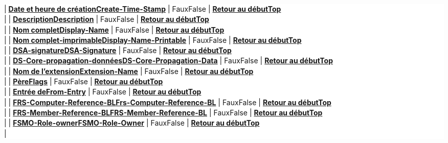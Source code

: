 | [<span data-ttu-id="9eb6b-182">**Date et heure de création**</span><span class="sxs-lookup"><span data-stu-id="9eb6b-182">**Create-Time-Stamp**</span></span>](a-createtimestamp.md)                            | <span data-ttu-id="9eb6b-183">Faux</span><span class="sxs-lookup"><span data-stu-id="9eb6b-183">False</span></span>     | [<span data-ttu-id="9eb6b-184">**Retour au début**</span><span class="sxs-lookup"><span data-stu-id="9eb6b-184">**Top**</span></span>](c-top.md)<br/> |
| [<span data-ttu-id="9eb6b-185">**Description**</span><span class="sxs-lookup"><span data-stu-id="9eb6b-185">**Description**</span></span>](a-description.md)                                      | <span data-ttu-id="9eb6b-186">Faux</span><span class="sxs-lookup"><span data-stu-id="9eb6b-186">False</span></span>     | [<span data-ttu-id="9eb6b-187">**Retour au début**</span><span class="sxs-lookup"><span data-stu-id="9eb6b-187">**Top**</span></span>](c-top.md)<br/> |
| [<span data-ttu-id="9eb6b-188">**Nom complet**</span><span class="sxs-lookup"><span data-stu-id="9eb6b-188">**Display-Name**</span></span>](a-displayname.md)                                     | <span data-ttu-id="9eb6b-189">Faux</span><span class="sxs-lookup"><span data-stu-id="9eb6b-189">False</span></span>     | [<span data-ttu-id="9eb6b-190">**Retour au début**</span><span class="sxs-lookup"><span data-stu-id="9eb6b-190">**Top**</span></span>](c-top.md)<br/> |
| [<span data-ttu-id="9eb6b-191">**Nom complet-imprimable**</span><span class="sxs-lookup"><span data-stu-id="9eb6b-191">**Display-Name-Printable**</span></span>](a-displaynameprintable.md)                  | <span data-ttu-id="9eb6b-192">Faux</span><span class="sxs-lookup"><span data-stu-id="9eb6b-192">False</span></span>     | [<span data-ttu-id="9eb6b-193">**Retour au début**</span><span class="sxs-lookup"><span data-stu-id="9eb6b-193">**Top**</span></span>](c-top.md)<br/> |
| [<span data-ttu-id="9eb6b-194">**DSA-signature**</span><span class="sxs-lookup"><span data-stu-id="9eb6b-194">**DSA-Signature**</span></span>](a-dsasignature.md)                                   | <span data-ttu-id="9eb6b-195">Faux</span><span class="sxs-lookup"><span data-stu-id="9eb6b-195">False</span></span>     | [<span data-ttu-id="9eb6b-196">**Retour au début**</span><span class="sxs-lookup"><span data-stu-id="9eb6b-196">**Top**</span></span>](c-top.md)<br/> |
| [<span data-ttu-id="9eb6b-197">**DS-Core-propagation-données**</span><span class="sxs-lookup"><span data-stu-id="9eb6b-197">**DS-Core-Propagation-Data**</span></span>](a-dscorepropagationdata.md)               | <span data-ttu-id="9eb6b-198">Faux</span><span class="sxs-lookup"><span data-stu-id="9eb6b-198">False</span></span>     | [<span data-ttu-id="9eb6b-199">**Retour au début**</span><span class="sxs-lookup"><span data-stu-id="9eb6b-199">**Top**</span></span>](c-top.md)<br/> |
| [<span data-ttu-id="9eb6b-200">**Nom de l’extension**</span><span class="sxs-lookup"><span data-stu-id="9eb6b-200">**Extension-Name**</span></span>](a-extensionname.md)                                 | <span data-ttu-id="9eb6b-201">Faux</span><span class="sxs-lookup"><span data-stu-id="9eb6b-201">False</span></span>     | [<span data-ttu-id="9eb6b-202">**Retour au début**</span><span class="sxs-lookup"><span data-stu-id="9eb6b-202">**Top**</span></span>](c-top.md)<br/> |
| [<span data-ttu-id="9eb6b-203">**Père**</span><span class="sxs-lookup"><span data-stu-id="9eb6b-203">**Flags**</span></span>](a-flags.md)                                                  | <span data-ttu-id="9eb6b-204">Faux</span><span class="sxs-lookup"><span data-stu-id="9eb6b-204">False</span></span>     | [<span data-ttu-id="9eb6b-205">**Retour au début**</span><span class="sxs-lookup"><span data-stu-id="9eb6b-205">**Top**</span></span>](c-top.md)<br/> |
| [<span data-ttu-id="9eb6b-206">**Entrée de**</span><span class="sxs-lookup"><span data-stu-id="9eb6b-206">**From-Entry**</span></span>](a-fromentry.md)                                         | <span data-ttu-id="9eb6b-207">Faux</span><span class="sxs-lookup"><span data-stu-id="9eb6b-207">False</span></span>     | [<span data-ttu-id="9eb6b-208">**Retour au début**</span><span class="sxs-lookup"><span data-stu-id="9eb6b-208">**Top**</span></span>](c-top.md)<br/> |
| [<span data-ttu-id="9eb6b-209">**FRS-Computer-Reference-BL**</span><span class="sxs-lookup"><span data-stu-id="9eb6b-209">**Frs-Computer-Reference-BL**</span></span>](a-frscomputerreferencebl.md)             | <span data-ttu-id="9eb6b-210">Faux</span><span class="sxs-lookup"><span data-stu-id="9eb6b-210">False</span></span>     | [<span data-ttu-id="9eb6b-211">**Retour au début**</span><span class="sxs-lookup"><span data-stu-id="9eb6b-211">**Top**</span></span>](c-top.md)<br/> |
| [<span data-ttu-id="9eb6b-212">**FRS-Member-Reference-BL**</span><span class="sxs-lookup"><span data-stu-id="9eb6b-212">**FRS-Member-Reference-BL**</span></span>](a-frsmemberreferencebl.md)                 | <span data-ttu-id="9eb6b-213">Faux</span><span class="sxs-lookup"><span data-stu-id="9eb6b-213">False</span></span>     | [<span data-ttu-id="9eb6b-214">**Retour au début**</span><span class="sxs-lookup"><span data-stu-id="9eb6b-214">**Top**</span></span>](c-top.md)<br/> |
| [<span data-ttu-id="9eb6b-215">**FSMO-Role-owner**</span><span class="sxs-lookup"><span data-stu-id="9eb6b-215">**FSMO-Role-Owner**</span></span>](a-fsmoroleowner.md)                                | <span data-ttu-id="9eb6b-216">Faux</span><span class="sxs-lookup"><span data-stu-id="9eb6b-216">False</span></span>     | [<span data-ttu-id="9eb6b-217">**Retour au début**</span><span class="sxs-lookup"><span data-stu-id="9eb6b-217">**Top**</span></span>](c-top.md)<br/> |